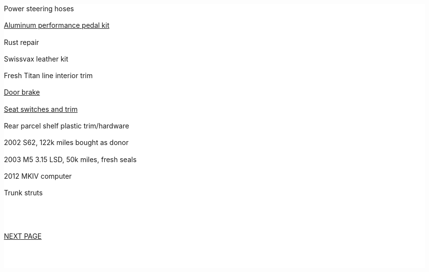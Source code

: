 Power steering hoses

[Aluminum performance pedal kit](https://www.youtube.com/watch?v=bQbVkcupciM)

Rust repair

Swissvax leather kit

Fresh Titan line interior trim

[Door brake](https://www.youtube.com/watch?v=05CecQ0EzNE)

[Seat switches and trim](https://www.youtube.com/watch?v=zqYI074iNRs)

Rear parcel shelf plastic trim/hardware

2002 S62, 122k miles bought as donor

2003 M5 3.15 LSD, 50k miles, fresh seals

2012 MKIV computer

Trunk struts

&nbsp;<br/><br/>

[NEXT PAGE](https://www.e39source.com/blog/the-story-ryans-200-bmw-e39-m5-2016/)

&nbsp;<br/><br/>